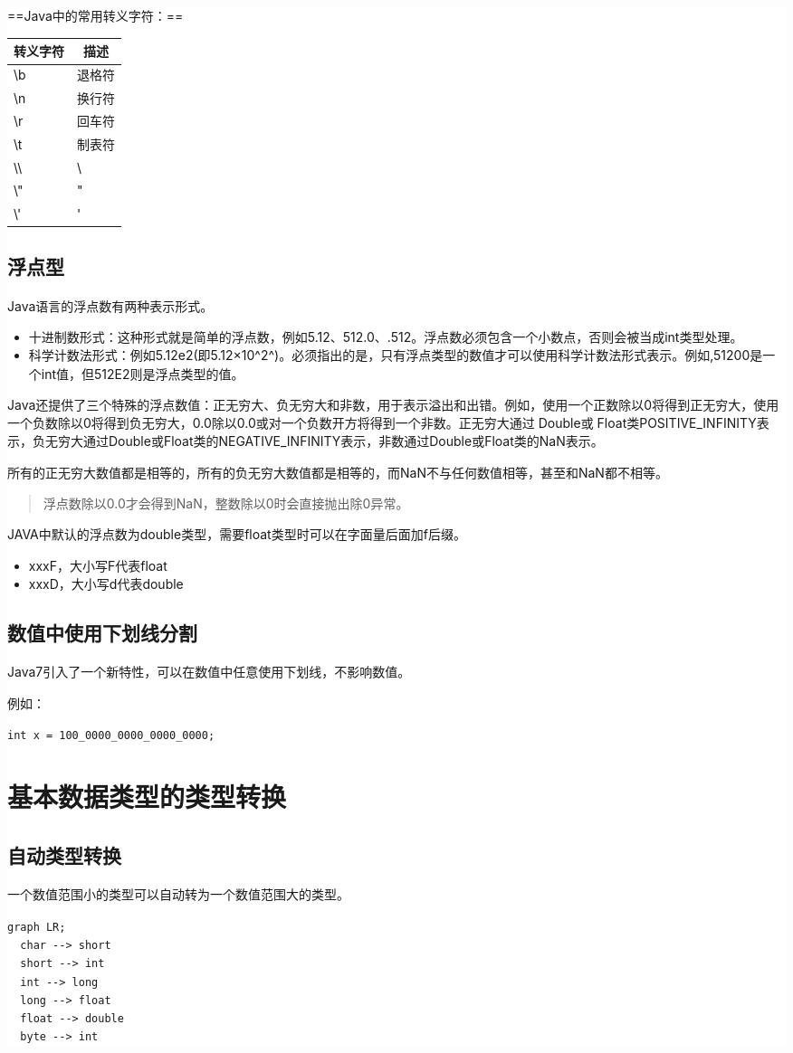 ==Java中的常用转义字符：==

| 转义字符 | 描述   |
| -------- | ------ |
| \b       | 退格符 |
| \n       | 换行符 |
| \r       | 回车符 |
| \t       | 制表符 |
| \\\      | \\     |
| \\"      | "      |
| \\'      | '      |

## 浮点型

Java语言的浮点数有两种表示形式。
- 十进制数形式：这种形式就是简单的浮点数，例如5.12、512.0、.512。浮点数必须包含一个小数点，否则会被当成int类型处理。
- 科学计数法形式：例如5.12e2(即5.12×10^2^)。必须指出的是，只有浮点类型的数值才可以使用科学计数法形式表示。例如,51200是一个int值，但512E2则是浮点类型的值。

Java还提供了三个特殊的浮点数值：正无穷大、负无穷大和非数，用于表示溢出和出错。例如，使用一个正数除以0将得到正无穷大，使用一个负数除以0将得到负无穷大，0.0除以0.0或对一个负数开方将得到一个非数。正无穷大通过 Double或 Float类POSITIVE_INFINITY表示，负无穷大通过Double或Float类的NEGATIVE_INFINITY表示，非数通过Double或Float类的NaN表示。

所有的正无穷大数值都是相等的，所有的负无穷大数值都是相等的，而NaN不与任何数值相等，甚至和NaN都不相等。

> 浮点数除以0.0才会得到NaN，整数除以0时会直接抛出除0异常。

JAVA中默认的浮点数为double类型，需要float类型时可以在字面量后面加f后缀。

- xxxF，大小写F代表float
- xxxD，大小写d代表double

## 数值中使用下划线分割

Java7引入了一个新特性，可以在数值中任意使用下划线，不影响数值。

例如：

`int x = 100_0000_0000_0000_0000;`

# 基本数据类型的类型转换

## 自动类型转换

一个数值范围小的类型可以自动转为一个数值范围大的类型。

```mermaid
graph LR;
  char --> short
  short --> int
  int --> long
  long --> float
  float --> double
  byte --> int
```
